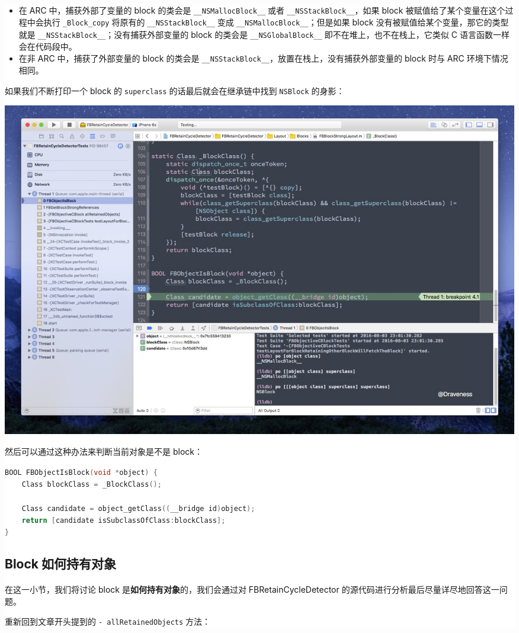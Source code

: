 
+ 在 ARC 中，捕获外部了变量的 block 的类会是 `__NSMallocBlock__` 或者 `__NSStackBlock__`，如果 block 被赋值给了某个变量在这个过程中会执行 `_Block_copy` 将原有的 `__NSStackBlock__` 变成 `__NSMallocBlock__`；但是如果 block 没有被赋值给某个变量，那它的类型就是 `__NSStackBlock__`；没有捕获外部变量的 block 的类会是 `__NSGlobalBlock__` 即不在堆上，也不在栈上，它类似 C 语言函数一样会在代码段中。
+ 在非 ARC 中，捕获了外部变量的 block 的类会是 `__NSStackBlock__`，放置在栈上，没有捕获外部变量的 block 时与 ARC 环境下情况相同。

如果我们不断打印一个 block 的 `superclass` 的话最后就会在继承链中找到 `NSBlock` 的身影：

![block-superclass](images/block-superclass.png)

然后可以通过这种办法来判断当前对象是不是 block：

```objectivec
BOOL FBObjectIsBlock(void *object) {
	Class blockClass = _BlockClass();
	
	Class candidate = object_getClass((__bridge id)object);
	return [candidate isSubclassOfClass:blockClass];
}
```

## Block 如何持有对象

在这一小节，我们将讨论 block 是**如何持有对象**的，我们会通过对 FBRetainCycleDetector 的源代码进行分析最后尽量详尽地回答这一问题。

重新回到文章开头提到的 `- allRetainedObjects` 方法：
